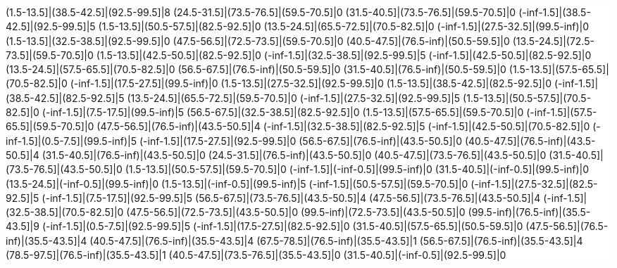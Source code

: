 (1.5-13.5]|(38.5-42.5]|(92.5-99.5]|8
(24.5-31.5]|(73.5-76.5]|(59.5-70.5]|0
(31.5-40.5]|(73.5-76.5]|(59.5-70.5]|0
(-inf-1.5]|(38.5-42.5]|(92.5-99.5]|5
(1.5-13.5]|(50.5-57.5]|(82.5-92.5]|0
(13.5-24.5]|(65.5-72.5]|(70.5-82.5]|0
(-inf-1.5]|(27.5-32.5]|(99.5-inf)|0
(1.5-13.5]|(32.5-38.5]|(92.5-99.5]|0
(47.5-56.5]|(72.5-73.5]|(59.5-70.5]|0
(40.5-47.5]|(76.5-inf)|(50.5-59.5]|0
(13.5-24.5]|(72.5-73.5]|(59.5-70.5]|0
(1.5-13.5]|(42.5-50.5]|(82.5-92.5]|0
(-inf-1.5]|(32.5-38.5]|(92.5-99.5]|5
(-inf-1.5]|(42.5-50.5]|(82.5-92.5]|0
(13.5-24.5]|(57.5-65.5]|(70.5-82.5]|0
(56.5-67.5]|(76.5-inf)|(50.5-59.5]|0
(31.5-40.5]|(76.5-inf)|(50.5-59.5]|0
(1.5-13.5]|(57.5-65.5]|(70.5-82.5]|0
(-inf-1.5]|(17.5-27.5]|(99.5-inf)|0
(1.5-13.5]|(27.5-32.5]|(92.5-99.5]|0
(1.5-13.5]|(38.5-42.5]|(82.5-92.5]|0
(-inf-1.5]|(38.5-42.5]|(82.5-92.5]|5
(13.5-24.5]|(65.5-72.5]|(59.5-70.5]|0
(-inf-1.5]|(27.5-32.5]|(92.5-99.5]|5
(1.5-13.5]|(50.5-57.5]|(70.5-82.5]|0
(-inf-1.5]|(7.5-17.5]|(99.5-inf)|5
(56.5-67.5]|(32.5-38.5]|(82.5-92.5]|0
(1.5-13.5]|(57.5-65.5]|(59.5-70.5]|0
(-inf-1.5]|(57.5-65.5]|(59.5-70.5]|0
(47.5-56.5]|(76.5-inf)|(43.5-50.5]|4
(-inf-1.5]|(32.5-38.5]|(82.5-92.5]|5
(-inf-1.5]|(42.5-50.5]|(70.5-82.5]|0
(-inf-1.5]|(0.5-7.5]|(99.5-inf)|5
(-inf-1.5]|(17.5-27.5]|(92.5-99.5]|0
(56.5-67.5]|(76.5-inf)|(43.5-50.5]|0
(40.5-47.5]|(76.5-inf)|(43.5-50.5]|4
(31.5-40.5]|(76.5-inf)|(43.5-50.5]|0
(24.5-31.5]|(76.5-inf)|(43.5-50.5]|0
(40.5-47.5]|(73.5-76.5]|(43.5-50.5]|0
(31.5-40.5]|(73.5-76.5]|(43.5-50.5]|0
(1.5-13.5]|(50.5-57.5]|(59.5-70.5]|0
(-inf-1.5]|(-inf-0.5]|(99.5-inf)|0
(31.5-40.5]|(-inf-0.5]|(99.5-inf)|0
(13.5-24.5]|(-inf-0.5]|(99.5-inf)|0
(1.5-13.5]|(-inf-0.5]|(99.5-inf)|5
(-inf-1.5]|(50.5-57.5]|(59.5-70.5]|0
(-inf-1.5]|(27.5-32.5]|(82.5-92.5]|5
(-inf-1.5]|(7.5-17.5]|(92.5-99.5]|5
(56.5-67.5]|(73.5-76.5]|(43.5-50.5]|4
(47.5-56.5]|(73.5-76.5]|(43.5-50.5]|4
(-inf-1.5]|(32.5-38.5]|(70.5-82.5]|0
(47.5-56.5]|(72.5-73.5]|(43.5-50.5]|0
(99.5-inf)|(72.5-73.5]|(43.5-50.5]|0
(99.5-inf)|(76.5-inf)|(35.5-43.5]|9
(-inf-1.5]|(0.5-7.5]|(92.5-99.5]|5
(-inf-1.5]|(17.5-27.5]|(82.5-92.5]|0
(31.5-40.5]|(57.5-65.5]|(50.5-59.5]|0
(47.5-56.5]|(76.5-inf)|(35.5-43.5]|4
(40.5-47.5]|(76.5-inf)|(35.5-43.5]|4
(67.5-78.5]|(76.5-inf)|(35.5-43.5]|1
(56.5-67.5]|(76.5-inf)|(35.5-43.5]|4
(78.5-97.5]|(76.5-inf)|(35.5-43.5]|1
(40.5-47.5]|(73.5-76.5]|(35.5-43.5]|0
(31.5-40.5]|(-inf-0.5]|(92.5-99.5]|0